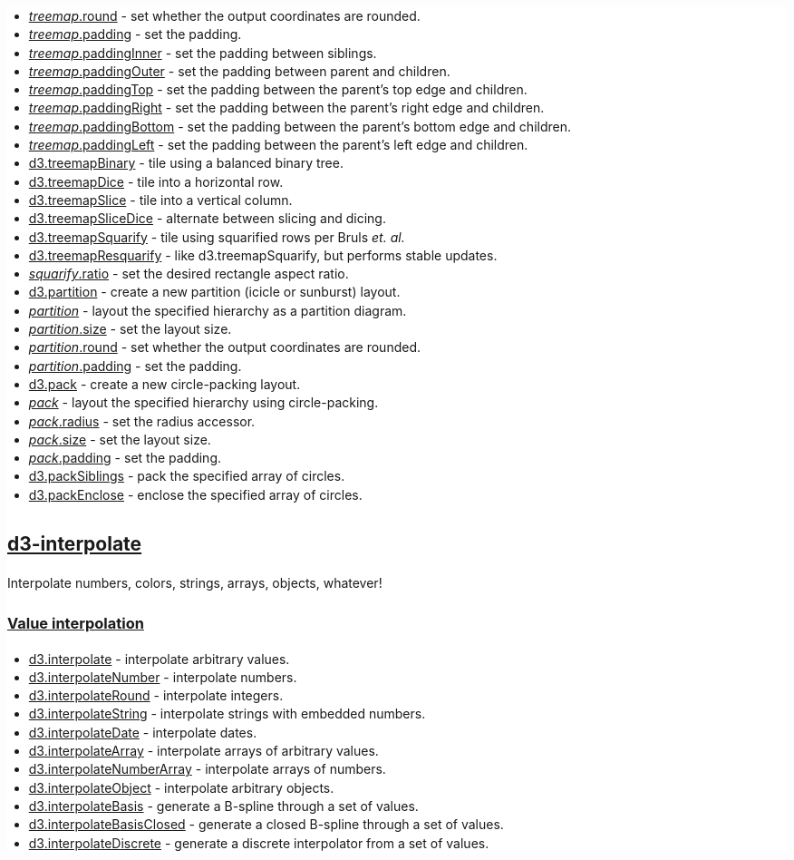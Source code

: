 * [*treemap*.round](./d3-hierarchy.md#treemap_round) - set whether the output coordinates are rounded.
* [*treemap*.padding](./d3-hierarchy.md#treemap_padding) - set the padding.
* [*treemap*.paddingInner](./d3-hierarchy.md#treemap_paddingInner) - set the padding between siblings.
* [*treemap*.paddingOuter](./d3-hierarchy.md#treemap_paddingOuter) - set the padding between parent and children.
* [*treemap*.paddingTop](./d3-hierarchy.md#treemap_paddingTop) - set the padding between the parent’s top edge and children.
* [*treemap*.paddingRight](./d3-hierarchy.md#treemap_paddingRight) - set the padding between the parent’s right edge and children.
* [*treemap*.paddingBottom](./d3-hierarchy.md#treemap_paddingBottom) - set the padding between the parent’s bottom edge and children.
* [*treemap*.paddingLeft](./d3-hierarchy.md#treemap_paddingLeft) - set the padding between the parent’s left edge and children.
* [d3.treemapBinary](./d3-hierarchy.md#treemapBinary) - tile using a balanced binary tree.
* [d3.treemapDice](./d3-hierarchy.md#treemapDice) - tile into a horizontal row.
* [d3.treemapSlice](./d3-hierarchy.md#treemapSlice) - tile into a vertical column.
* [d3.treemapSliceDice](./d3-hierarchy.md#treemapSliceDice) - alternate between slicing and dicing.
* [d3.treemapSquarify](./d3-hierarchy.md#treemapSquarify) - tile using squarified rows per Bruls *et. al.*
* [d3.treemapResquarify](./d3-hierarchy.md#treemapResquarify) - like d3.treemapSquarify, but performs stable updates.
* [*squarify*.ratio](./d3-hierarchy.md#squarify_ratio) - set the desired rectangle aspect ratio.
* [d3.partition](./d3-hierarchy.md#partition) - create a new partition (icicle or sunburst) layout.
* [*partition*](./d3-hierarchy.md#_partition) - layout the specified hierarchy as a partition diagram.
* [*partition*.size](./d3-hierarchy.md#partition_size) - set the layout size.
* [*partition*.round](./d3-hierarchy.md#partition_round) - set whether the output coordinates are rounded.
* [*partition*.padding](./d3-hierarchy.md#partition_padding) - set the padding.
* [d3.pack](./d3-hierarchy.md#pack) - create a new circle-packing layout.
* [*pack*](./d3-hierarchy.md#_pack) - layout the specified hierarchy using circle-packing.
* [*pack*.radius](./d3-hierarchy.md#pack_radius) - set the radius accessor.
* [*pack*.size](./d3-hierarchy.md#pack_size) - set the layout size.
* [*pack*.padding](./d3-hierarchy.md#pack_padding) - set the padding.
* [d3.packSiblings](./d3-hierarchy.md#packSiblings) - pack the specified array of circles.
* [d3.packEnclose](./d3-hierarchy.md#packEnclose) - enclose the specified array of circles.

## [d3-interpolate](./d3-interpolate.md)

Interpolate numbers, colors, strings, arrays, objects, whatever!

### [Value interpolation](./d3-interpolate/value.md)

* [d3.interpolate](./d3-interpolate/value.md#interpolate) - interpolate arbitrary values.
* [d3.interpolateNumber](./d3-interpolate/value.md#interpolateNumber) - interpolate numbers.
* [d3.interpolateRound](./d3-interpolate/value.md#interpolateRound) - interpolate integers.
* [d3.interpolateString](./d3-interpolate/value.md#interpolateString) - interpolate strings with embedded numbers.
* [d3.interpolateDate](./d3-interpolate/value.md#interpolateDate) - interpolate dates.
* [d3.interpolateArray](./d3-interpolate/value.md#interpolateArray) - interpolate arrays of arbitrary values.
* [d3.interpolateNumberArray](./d3-interpolate/value.md#interpolateNumberArray) - interpolate arrays of numbers.
* [d3.interpolateObject](./d3-interpolate/value.md#interpolateObject) - interpolate arbitrary objects.
* [d3.interpolateBasis](./d3-interpolate/value.md#interpolateBasis) - generate a B-spline through a set of values.
* [d3.interpolateBasisClosed](./d3-interpolate/value.md#interpolateBasisClosed) - generate a closed B-spline through a set of values.
* [d3.interpolateDiscrete](./d3-interpolate/value.md#interpolateDiscrete) - generate a discrete interpolator from a set of values.